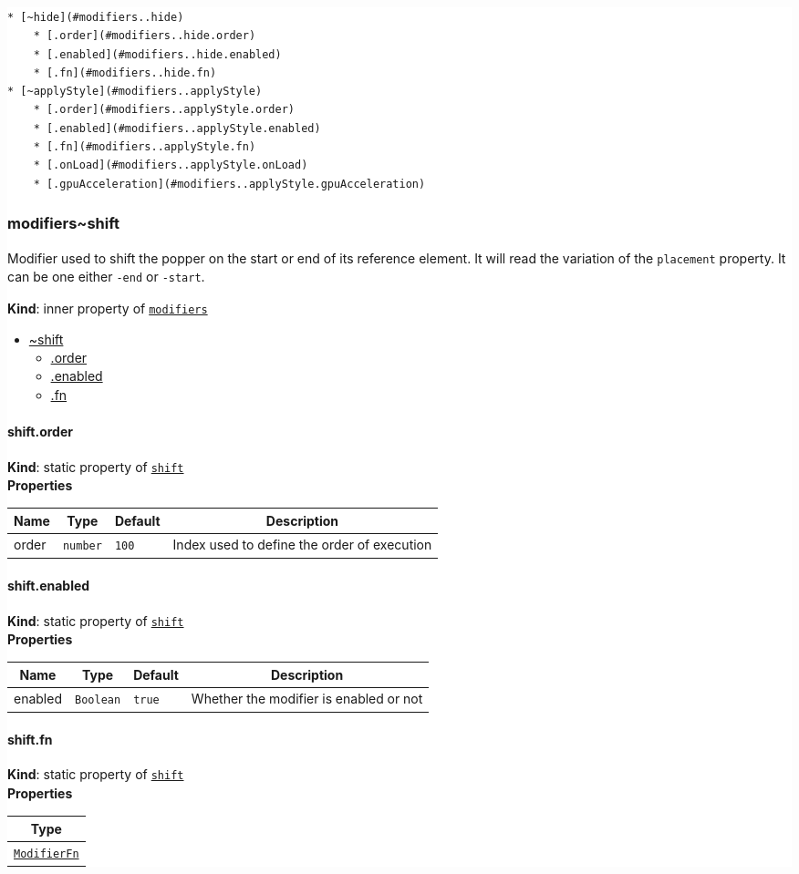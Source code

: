     * [~hide](#modifiers..hide)
        * [.order](#modifiers..hide.order)
        * [.enabled](#modifiers..hide.enabled)
        * [.fn](#modifiers..hide.fn)
    * [~applyStyle](#modifiers..applyStyle)
        * [.order](#modifiers..applyStyle.order)
        * [.enabled](#modifiers..applyStyle.enabled)
        * [.fn](#modifiers..applyStyle.fn)
        * [.onLoad](#modifiers..applyStyle.onLoad)
        * [.gpuAcceleration](#modifiers..applyStyle.gpuAcceleration)

<a name="modifiers..shift"></a>

### modifiers~shift
Modifier used to shift the popper on the start or end of its reference element.
It will read the variation of the `placement` property.
It can be one either `-end` or `-start`.

**Kind**: inner property of <code>[modifiers](#modifiers)</code>  

* [~shift](#modifiers..shift)
    * [.order](#modifiers..shift.order)
    * [.enabled](#modifiers..shift.enabled)
    * [.fn](#modifiers..shift.fn)

<a name="modifiers..shift.order"></a>

#### shift.order
**Kind**: static property of <code>[shift](#modifiers..shift)</code>  
**Properties**

| Name | Type | Default | Description |
| --- | --- | --- | --- |
| order | <code>number</code> | <code>100</code> | Index used to define the order of execution |

<a name="modifiers..shift.enabled"></a>

#### shift.enabled
**Kind**: static property of <code>[shift](#modifiers..shift)</code>  
**Properties**

| Name | Type | Default | Description |
| --- | --- | --- | --- |
| enabled | <code>Boolean</code> | <code>true</code> | Whether the modifier is enabled or not |

<a name="modifiers..shift.fn"></a>

#### shift.fn
**Kind**: static property of <code>[shift](#modifiers..shift)</code>  
**Properties**

| Type |
| --- |
| <code>[ModifierFn](#ModifierFn)</code> | 
